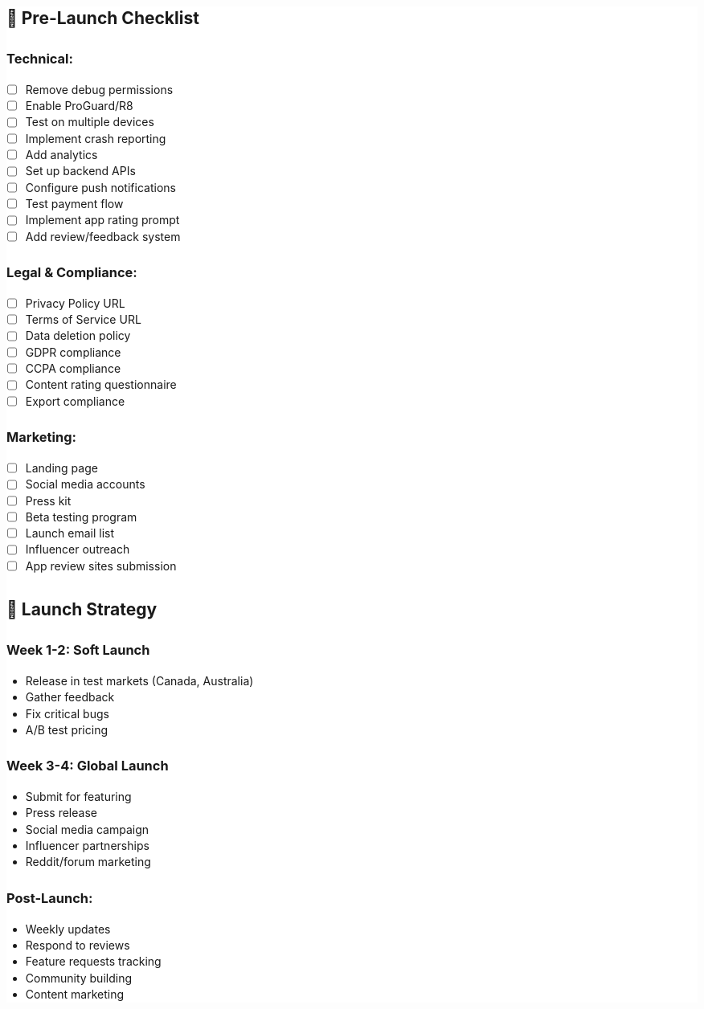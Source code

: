 ## 🚦 Pre-Launch Checklist

### Technical:
- [ ] Remove debug permissions
- [ ] Enable ProGuard/R8
- [ ] Test on multiple devices
- [ ] Implement crash reporting
- [ ] Add analytics
- [ ] Set up backend APIs
- [ ] Configure push notifications
- [ ] Test payment flow
- [ ] Implement app rating prompt
- [ ] Add review/feedback system

### Legal & Compliance:
- [ ] Privacy Policy URL
- [ ] Terms of Service URL
- [ ] Data deletion policy
- [ ] GDPR compliance
- [ ] CCPA compliance
- [ ] Content rating questionnaire
- [ ] Export compliance

### Marketing:
- [ ] Landing page
- [ ] Social media accounts
- [ ] Press kit
- [ ] Beta testing program
- [ ] Launch email list
- [ ] Influencer outreach
- [ ] App review sites submission

## 🎯 Launch Strategy

### Week 1-2: Soft Launch
- Release in test markets (Canada, Australia)
- Gather feedback
- Fix critical bugs
- A/B test pricing

### Week 3-4: Global Launch
- Submit for featuring
- Press release
- Social media campaign
- Influencer partnerships
- Reddit/forum marketing

### Post-Launch:
- Weekly updates
- Respond to reviews
- Feature requests tracking
- Community building
- Content marketing
